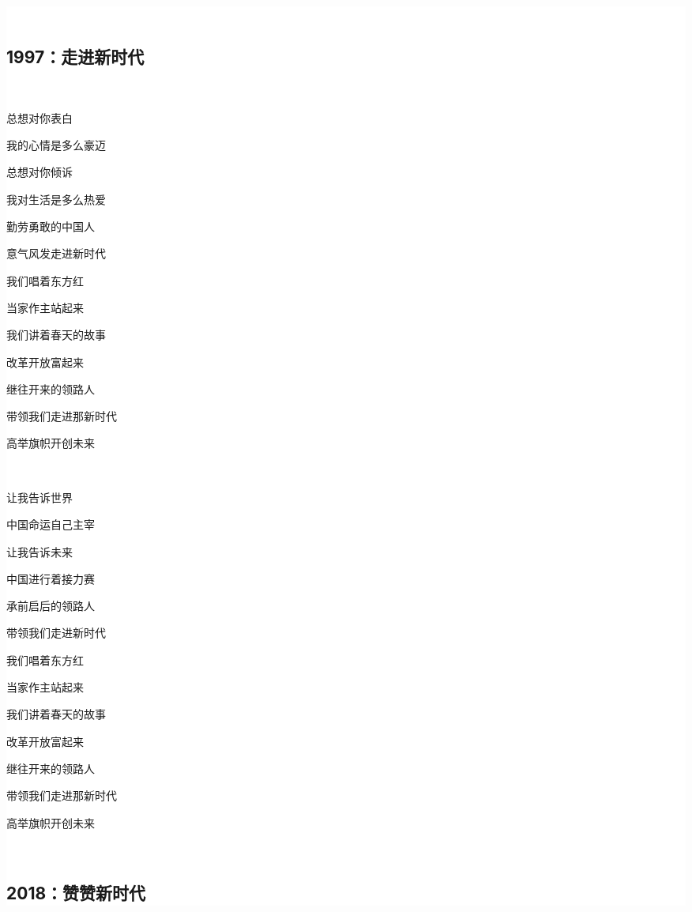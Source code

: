 <br>

## 1997：走进新时代
<br>


总想对你表白

我的心情是多么豪迈

总想对你倾诉

我对生活是多么热爱

勤劳勇敢的中国人

意气风发走进新时代

我们唱着东方红

当家作主站起来

我们讲着春天的故事

改革开放富起来

继往开来的领路人

带领我们走进那新时代

高举旗帜开创未来

<br>

让我告诉世界

中国命运自己主宰

让我告诉未来

中国进行着接力赛

承前启后的领路人

带领我们走进新时代

我们唱着东方红

当家作主站起来

我们讲着春天的故事

改革开放富起来

继往开来的领路人

带领我们走进那新时代

高举旗帜开创未来


<br>


## 2018：赞赞新时代
